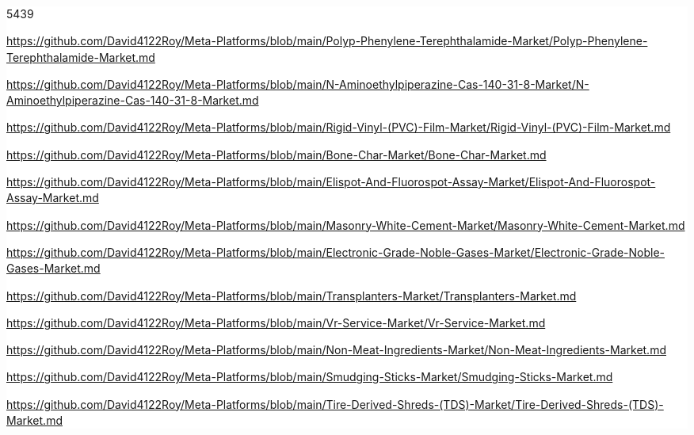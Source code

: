 5439</p><p><a href="https://github.com/David4122Roy/Meta-Platforms/blob/main/Polyp-Phenylene-Terephthalamide-Market/Polyp-Phenylene-Terephthalamide-Market.md">https://github.com/David4122Roy/Meta-Platforms/blob/main/Polyp-Phenylene-Terephthalamide-Market/Polyp-Phenylene-Terephthalamide-Market.md</a></p><p><a href="https://github.com/David4122Roy/Meta-Platforms/blob/main/N-Aminoethylpiperazine-Cas-140-31-8-Market/N-Aminoethylpiperazine-Cas-140-31-8-Market.md">https://github.com/David4122Roy/Meta-Platforms/blob/main/N-Aminoethylpiperazine-Cas-140-31-8-Market/N-Aminoethylpiperazine-Cas-140-31-8-Market.md</a></p><p><a href="https://github.com/David4122Roy/Meta-Platforms/blob/main/Rigid-Vinyl-(PVC)-Film-Market/Rigid-Vinyl-(PVC)-Film-Market.md">https://github.com/David4122Roy/Meta-Platforms/blob/main/Rigid-Vinyl-(PVC)-Film-Market/Rigid-Vinyl-(PVC)-Film-Market.md</a></p><p><a href="https://github.com/David4122Roy/Meta-Platforms/blob/main/Bone-Char-Market/Bone-Char-Market.md">https://github.com/David4122Roy/Meta-Platforms/blob/main/Bone-Char-Market/Bone-Char-Market.md</a></p><p><a href="https://github.com/David4122Roy/Meta-Platforms/blob/main/Elispot-And-Fluorospot-Assay-Market/Elispot-And-Fluorospot-Assay-Market.md">https://github.com/David4122Roy/Meta-Platforms/blob/main/Elispot-And-Fluorospot-Assay-Market/Elispot-And-Fluorospot-Assay-Market.md</a></p><p><a href="https://github.com/David4122Roy/Meta-Platforms/blob/main/Masonry-White-Cement-Market/Masonry-White-Cement-Market.md">https://github.com/David4122Roy/Meta-Platforms/blob/main/Masonry-White-Cement-Market/Masonry-White-Cement-Market.md</a></p><p><a href="https://github.com/David4122Roy/Meta-Platforms/blob/main/Electronic-Grade-Noble-Gases-Market/Electronic-Grade-Noble-Gases-Market.md">https://github.com/David4122Roy/Meta-Platforms/blob/main/Electronic-Grade-Noble-Gases-Market/Electronic-Grade-Noble-Gases-Market.md</a></p><p><a href="https://github.com/David4122Roy/Meta-Platforms/blob/main/Transplanters-Market/Transplanters-Market.md">https://github.com/David4122Roy/Meta-Platforms/blob/main/Transplanters-Market/Transplanters-Market.md</a></p><p><a href="https://github.com/David4122Roy/Meta-Platforms/blob/main/Vr-Service-Market/Vr-Service-Market.md">https://github.com/David4122Roy/Meta-Platforms/blob/main/Vr-Service-Market/Vr-Service-Market.md</a></p><p><a href="https://github.com/David4122Roy/Meta-Platforms/blob/main/Non-Meat-Ingredients-Market/Non-Meat-Ingredients-Market.md">https://github.com/David4122Roy/Meta-Platforms/blob/main/Non-Meat-Ingredients-Market/Non-Meat-Ingredients-Market.md</a></p><p><a href="https://github.com/David4122Roy/Meta-Platforms/blob/main/Smudging-Sticks-Market/Smudging-Sticks-Market.md">https://github.com/David4122Roy/Meta-Platforms/blob/main/Smudging-Sticks-Market/Smudging-Sticks-Market.md</a></p><p><a href="https://github.com/David4122Roy/Meta-Platforms/blob/main/Tire-Derived-Shreds-(TDS)-Market/Tire-Derived-Shreds-(TDS)-Market.md">https://github.com/David4122Roy/Meta-Platforms/blob/main/Tire-Derived-Shreds-(TDS)-Market/Tire-Derived-Shreds-(TDS)-Market.md</a></p>